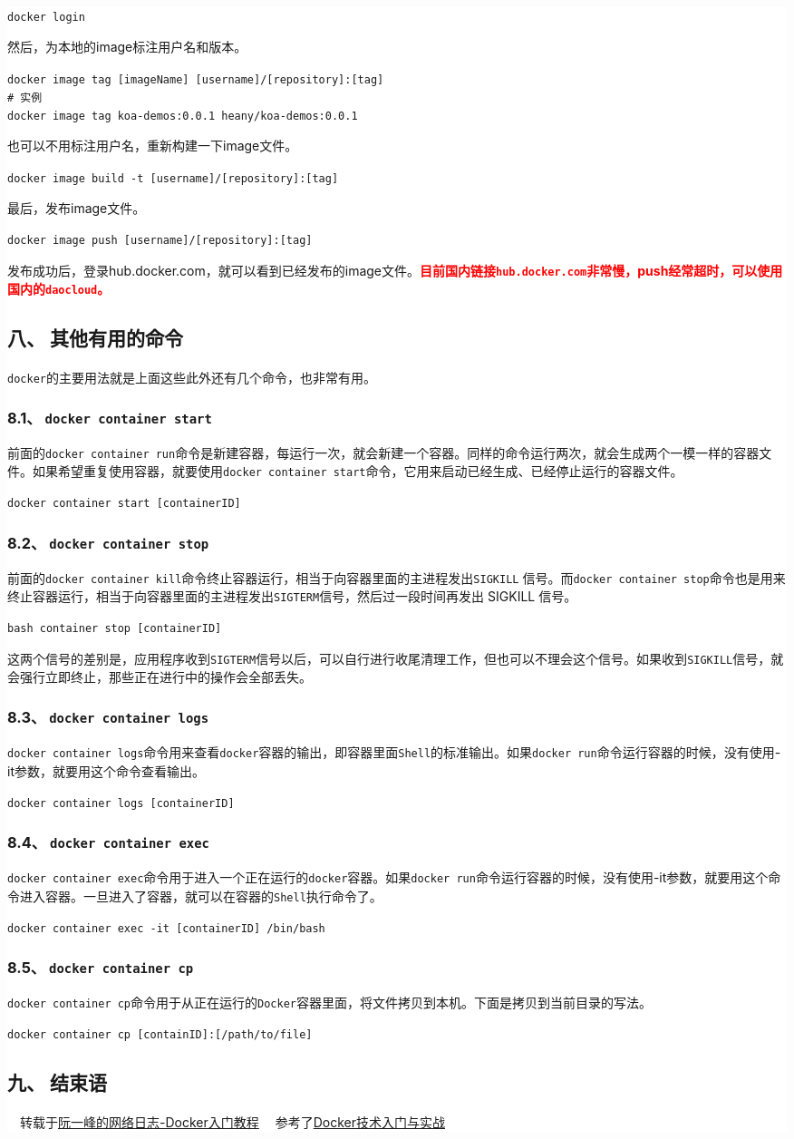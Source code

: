     docker login

然后，为本地的image标注用户名和版本。
```
docker image tag [imageName] [username]/[repository]:[tag]
# 实例
docker image tag koa-demos:0.0.1 heany/koa-demos:0.0.1
```

也可以不用标注用户名，重新构建一下image文件。

    docker image build -t [username]/[repository]:[tag]

最后，发布image文件。

    docker image push [username]/[repository]:[tag]

发布成功后，登录hub.docker.com，就可以看到已经发布的image文件。<b style="color: red">目前国内链接`hub.docker.com`非常慢，push经常超时，可以使用国内的`daocloud`。</b>


## 八、 其他有用的命令
`docker`的主要用法就是上面这些此外还有几个命令，也非常有用。

### 8.1、 `docker container start`
前面的`docker container run`命令是新建容器，每运行一次，就会新建一个容器。同样的命令运行两次，就会生成两个一模一样的容器文件。如果希望重复使用容器，就要使用`docker container start`命令，它用来启动已经生成、已经停止运行的容器文件。

    docker container start [containerID]

### 8.2、 `docker container stop`
前面的`docker container kill`命令终止容器运行，相当于向容器里面的主进程发出`SIGKILL` 信号。而`docker container stop`命令也是用来终止容器运行，相当于向容器里面的主进程发出`SIGTERM`信号，然后过一段时间再发出 SIGKILL 信号。

    bash container stop [containerID]
这两个信号的差别是，应用程序收到`SIGTERM`信号以后，可以自行进行收尾清理工作，但也可以不理会这个信号。如果收到`SIGKILL`信号，就会强行立即终止，那些正在进行中的操作会全部丢失。


### 8.3、 `docker container logs`
`docker container logs`命令用来查看`docker`容器的输出，即容器里面`Shell`的标准输出。如果`docker run`命令运行容器的时候，没有使用-it参数，就要用这个命令查看输出。

    docker container logs [containerID]


### 8.4、 `docker container exec`
`docker container exec`命令用于进入一个正在运行的`docker`容器。如果`docker run`命令运行容器的时候，没有使用-it参数，就要用这个命令进入容器。一旦进入了容器，就可以在容器的`Shell`执行命令了。

    docker container exec -it [containerID] /bin/bash

### 8.5、 `docker container cp`
`docker container cp`命令用于从正在运行的`Docker`容器里面，将文件拷贝到本机。下面是拷贝到当前目录的写法。

    docker container cp [containID]:[/path/to/file]


## 九、 结束语
&emsp;转载于[阮一峰的网络日志-Docker入门教程](http://www.ruanyifeng.com/blog/2018/02/docker-tutorial.html)
&emsp;参考了[Docker技术入门与实战](https://yeasy.gitbooks.io/docker_practice/content/)